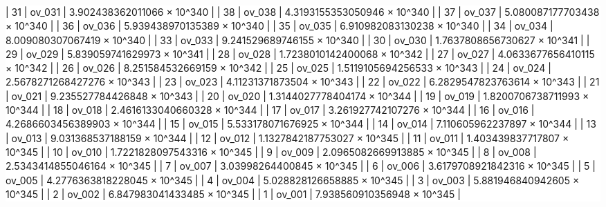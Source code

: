 | 31 | ov_031 | 3.902438362011066 × 10^340 |
| 38 | ov_038 | 4.3193155353050946 × 10^340 |
| 37 | ov_037 | 5.080087177703438 × 10^340 |
| 36 | ov_036 | 5.939438970135389 × 10^340 |
| 35 | ov_035 | 6.910982083130238 × 10^340 |
| 34 | ov_034 | 8.009080307067419 × 10^340 |
| 33 | ov_033 | 9.241529689746155 × 10^340 |
| 30 | ov_030 | 1.7637808656730627 × 10^341 |
| 29 | ov_029 | 5.839059741629973 × 10^341 |
| 28 | ov_028 | 1.7238010142400068 × 10^342 |
| 27 | ov_027 | 4.0633677656410115 × 10^342 |
| 26 | ov_026 | 8.251584532669159 × 10^342 |
| 25 | ov_025 | 1.5119105694256533 × 10^343 |
| 24 | ov_024 | 2.5678271268427276 × 10^343 |
| 23 | ov_023 | 4.11231371873504 × 10^343 |
| 22 | ov_022 | 6.2829547823763614 × 10^343 |
| 21 | ov_021 | 9.235527784426848 × 10^343 |
| 20 | ov_020 | 1.3144027778404174 × 10^344 |
| 19 | ov_019 | 1.8200706738711993 × 10^344 |
| 18 | ov_018 | 2.4616133040660328 × 10^344 |
| 17 | ov_017 | 3.261927742107276 × 10^344 |
| 16 | ov_016 | 4.2686603456389903 × 10^344 |
| 15 | ov_015 | 5.533178071676925 × 10^344 |
| 14 | ov_014 | 7.110605962237897 × 10^344 |
| 13 | ov_013 | 9.031368537188159 × 10^344 |
| 12 | ov_012 | 1.1327842187753027 × 10^345 |
| 11 | ov_011 | 1.403439837717807 × 10^345 |
| 10 | ov_010 | 1.7221828097543316 × 10^345 |
| 9 | ov_009 | 2.0965082669913885 × 10^345 |
| 8 | ov_008 | 2.5343414855046164 × 10^345 |
| 7 | ov_007 | 3.03998264400845 × 10^345 |
| 6 | ov_006 | 3.6179708921842316 × 10^345 |
| 5 | ov_005 | 4.2776363818228045 × 10^345 |
| 4 | ov_004 | 5.028828126658885 × 10^345 |
| 3 | ov_003 | 5.881946840942605 × 10^345 |
| 2 | ov_002 | 6.847983041433485 × 10^345 |
| 1 | ov_001 | 7.938560910356948 × 10^345 |

